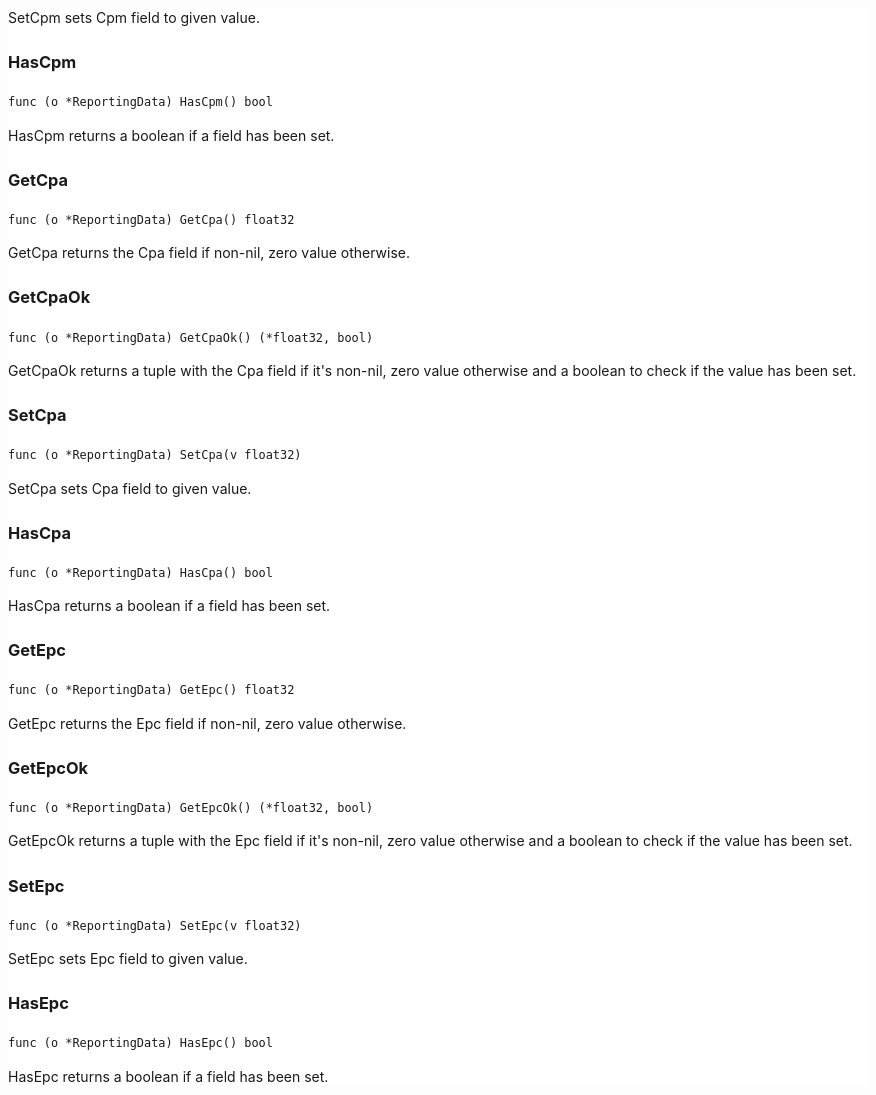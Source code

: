 SetCpm sets Cpm field to given value.

### HasCpm

`func (o *ReportingData) HasCpm() bool`

HasCpm returns a boolean if a field has been set.

### GetCpa

`func (o *ReportingData) GetCpa() float32`

GetCpa returns the Cpa field if non-nil, zero value otherwise.

### GetCpaOk

`func (o *ReportingData) GetCpaOk() (*float32, bool)`

GetCpaOk returns a tuple with the Cpa field if it's non-nil, zero value otherwise
and a boolean to check if the value has been set.

### SetCpa

`func (o *ReportingData) SetCpa(v float32)`

SetCpa sets Cpa field to given value.

### HasCpa

`func (o *ReportingData) HasCpa() bool`

HasCpa returns a boolean if a field has been set.

### GetEpc

`func (o *ReportingData) GetEpc() float32`

GetEpc returns the Epc field if non-nil, zero value otherwise.

### GetEpcOk

`func (o *ReportingData) GetEpcOk() (*float32, bool)`

GetEpcOk returns a tuple with the Epc field if it's non-nil, zero value otherwise
and a boolean to check if the value has been set.

### SetEpc

`func (o *ReportingData) SetEpc(v float32)`

SetEpc sets Epc field to given value.

### HasEpc

`func (o *ReportingData) HasEpc() bool`

HasEpc returns a boolean if a field has been set.
